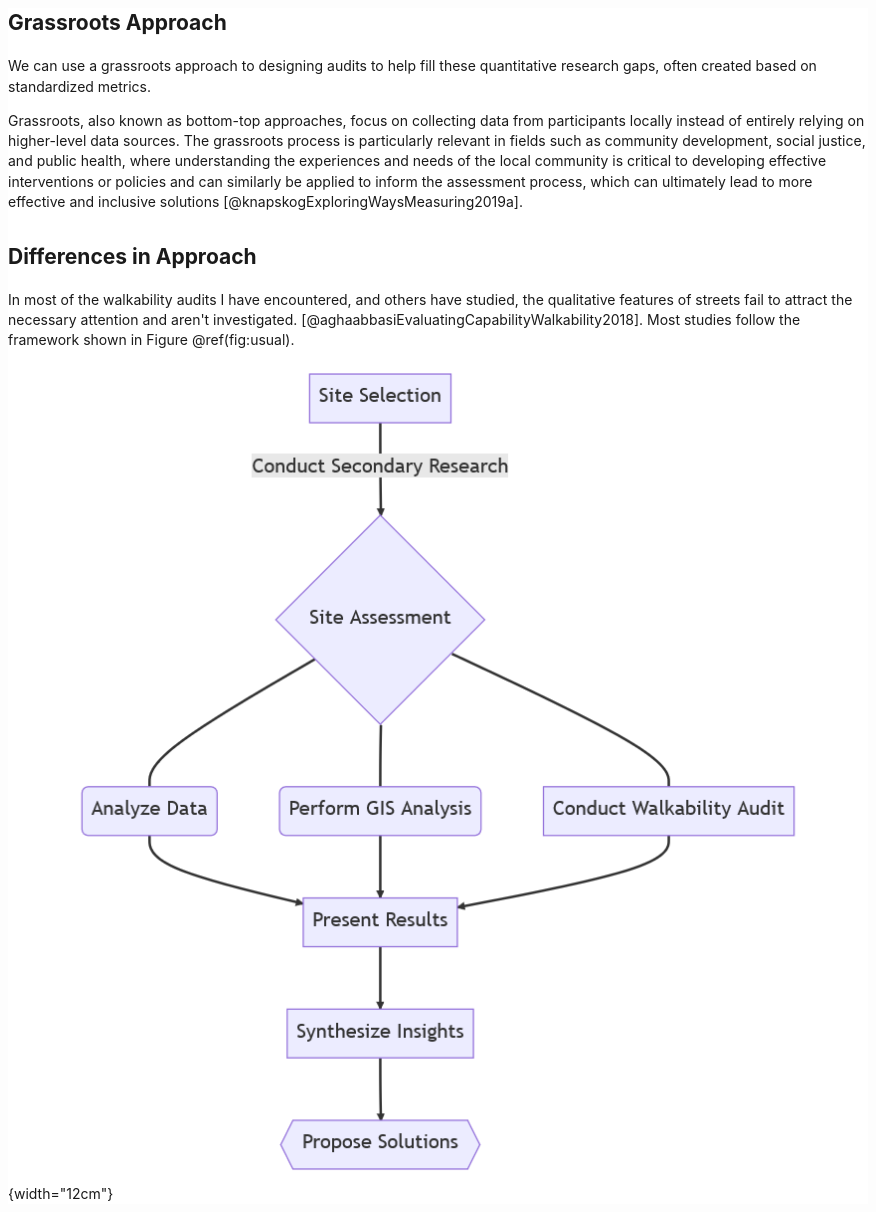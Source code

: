 ## Grassroots Approach

We can use a grassroots approach to designing audits to help fill these quantitative research gaps, often created based on standardized metrics.

Grassroots, also known as bottom-top approaches, focus on collecting data from participants locally instead of entirely relying on higher-level data sources. The grassroots process is particularly relevant in fields such as community development, social justice, and public health, where understanding the experiences and needs of the local community is critical to developing effective interventions or policies and can similarly be applied to inform the assessment process, which can ultimately lead to more effective and inclusive solutions [@knapskogExploringWaysMeasuring2019a].

## Differences in Approach

In most of the walkability audits I have encountered, and others have studied, the qualitative features of streets fail to attract the necessary attention and aren't investigated. [@aghaabbasiEvaluatingCapabilityWalkability2018]. Most studies follow the framework shown in Figure \@ref(fig:usual).

![(#fig:usual) A typical walkability assessment](images/general-framework.png){width="12cm"}
